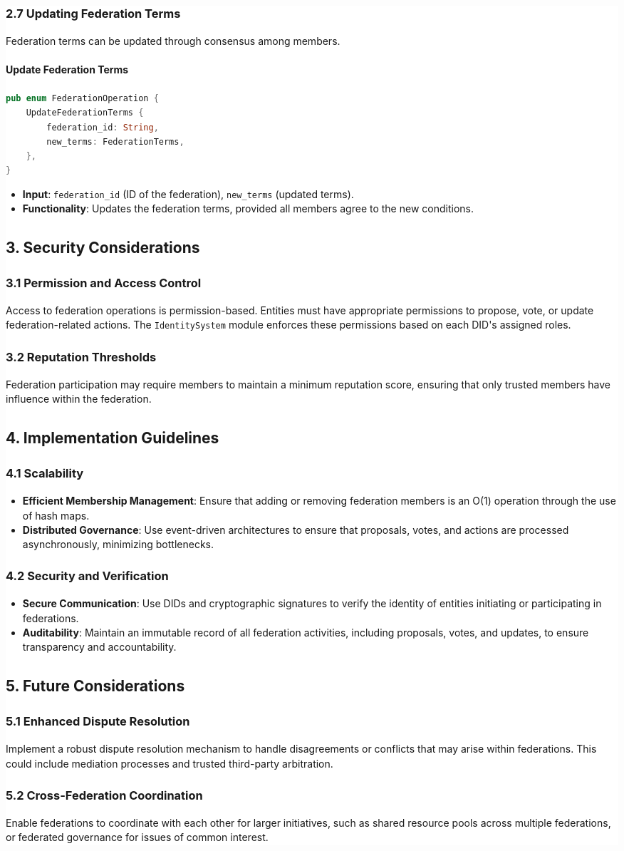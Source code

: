 ### 2.7 Updating Federation Terms
Federation terms can be updated through consensus among members.

#### Update Federation Terms
```rust
pub enum FederationOperation {
    UpdateFederationTerms {
        federation_id: String,
        new_terms: FederationTerms,
    },
}
```
- **Input**: `federation_id` (ID of the federation), `new_terms` (updated terms).
- **Functionality**: Updates the federation terms, provided all members agree to the new conditions.

## 3. Security Considerations

### 3.1 Permission and Access Control
Access to federation operations is permission-based. Entities must have appropriate permissions to propose, vote, or update federation-related actions. The `IdentitySystem` module enforces these permissions based on each DID's assigned roles.

### 3.2 Reputation Thresholds
Federation participation may require members to maintain a minimum reputation score, ensuring that only trusted members have influence within the federation.

## 4. Implementation Guidelines

### 4.1 Scalability
- **Efficient Membership Management**: Ensure that adding or removing federation members is an O(1) operation through the use of hash maps.
- **Distributed Governance**: Use event-driven architectures to ensure that proposals, votes, and actions are processed asynchronously, minimizing bottlenecks.

### 4.2 Security and Verification
- **Secure Communication**: Use DIDs and cryptographic signatures to verify the identity of entities initiating or participating in federations.
- **Auditability**: Maintain an immutable record of all federation activities, including proposals, votes, and updates, to ensure transparency and accountability.

## 5. Future Considerations

### 5.1 Enhanced Dispute Resolution
Implement a robust dispute resolution mechanism to handle disagreements or conflicts that may arise within federations. This could include mediation processes and trusted third-party arbitration.

### 5.2 Cross-Federation Coordination
Enable federations to coordinate with each other for larger initiatives, such as shared resource pools across multiple federations, or federated governance for issues of common interest.
